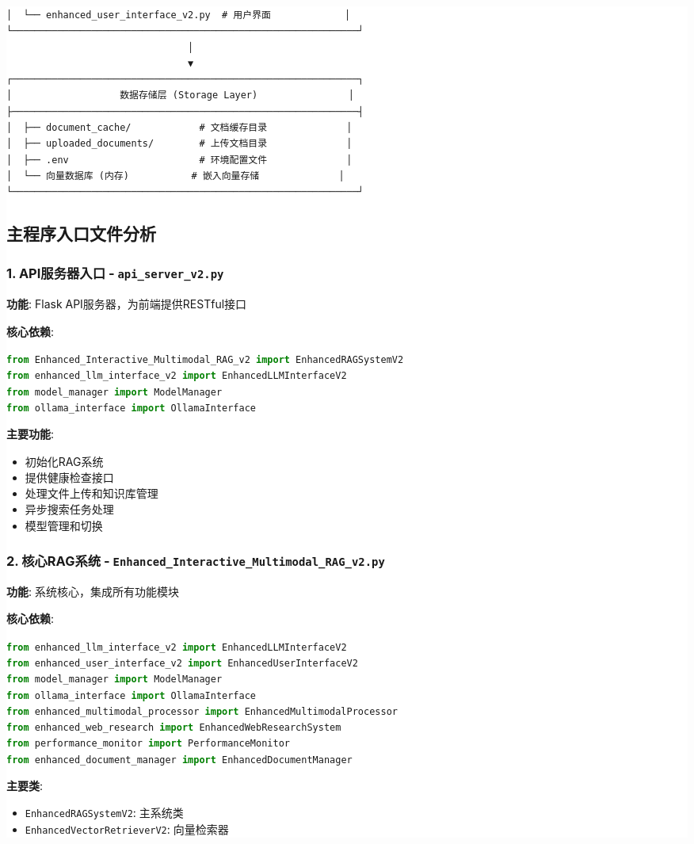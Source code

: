```
│  └── enhanced_user_interface_v2.py  # 用户界面             │
└─────────────────────────────────────────────────────────────┘
                                │
                                ▼
┌─────────────────────────────────────────────────────────────┐
│                   数据存储层 (Storage Layer)                │
├─────────────────────────────────────────────────────────────┤
│  ├── document_cache/            # 文档缓存目录              │
│  ├── uploaded_documents/        # 上传文档目录              │
│  ├── .env                       # 环境配置文件              │
│  └── 向量数据库 (内存)           # 嵌入向量存储              │
└─────────────────────────────────────────────────────────────┘
```

## 主程序入口文件分析

### 1. API服务器入口 - `api_server_v2.py`

**功能**: Flask API服务器，为前端提供RESTful接口

**核心依赖**:
```python
from Enhanced_Interactive_Multimodal_RAG_v2 import EnhancedRAGSystemV2
from enhanced_llm_interface_v2 import EnhancedLLMInterfaceV2
from model_manager import ModelManager
from ollama_interface import OllamaInterface
```

**主要功能**:
- 初始化RAG系统
- 提供健康检查接口
- 处理文件上传和知识库管理
- 异步搜索任务处理
- 模型管理和切换

### 2. 核心RAG系统 - `Enhanced_Interactive_Multimodal_RAG_v2.py`

**功能**: 系统核心，集成所有功能模块

**核心依赖**:
```python
from enhanced_llm_interface_v2 import EnhancedLLMInterfaceV2
from enhanced_user_interface_v2 import EnhancedUserInterfaceV2
from model_manager import ModelManager
from ollama_interface import OllamaInterface
from enhanced_multimodal_processor import EnhancedMultimodalProcessor
from enhanced_web_research import EnhancedWebResearchSystem
from performance_monitor import PerformanceMonitor
from enhanced_document_manager import EnhancedDocumentManager
```

**主要类**:
- `EnhancedRAGSystemV2`: 主系统类
- `EnhancedVectorRetrieverV2`: 向量检索器
